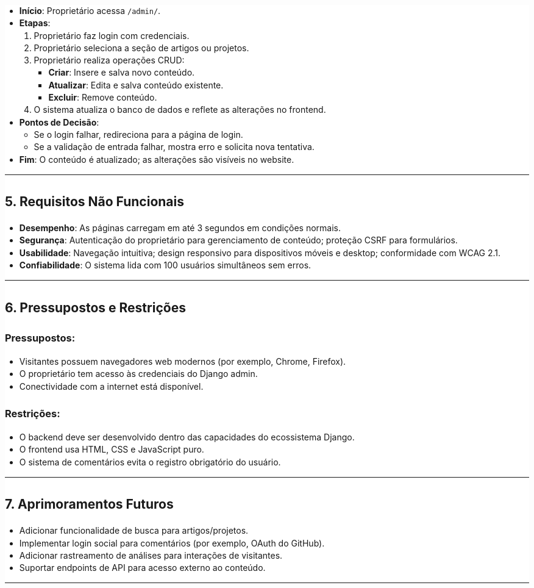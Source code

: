 - **Início**: Proprietário acessa `/admin/`.
- **Etapas**:
    1. Proprietário faz login com credenciais.
    2. Proprietário seleciona a seção de artigos ou projetos.
    3. Proprietário realiza operações CRUD:
        - **Criar**: Insere e salva novo conteúdo.
        - **Atualizar**: Edita e salva conteúdo existente.
        - **Excluir**: Remove conteúdo.
    4. O sistema atualiza o banco de dados e reflete as alterações no frontend.
- **Pontos de Decisão**:
    - Se o login falhar, redireciona para a página de login.
    - Se a validação de entrada falhar, mostra erro e solicita nova tentativa.
- **Fim**: O conteúdo é atualizado; as alterações são visíveis no website.

---

## 5. Requisitos Não Funcionais

- **Desempenho**: As páginas carregam em até 3 segundos em condições normais.
- **Segurança**: Autenticação do proprietário para gerenciamento de conteúdo; proteção CSRF para formulários.
- **Usabilidade**: Navegação intuitiva; design responsivo para dispositivos móveis e desktop; conformidade com WCAG 2.1.
- **Confiabilidade**: O sistema lida com 100 usuários simultâneos sem erros.

---

## 6. Pressupostos e Restrições

### Pressupostos:

- Visitantes possuem navegadores web modernos (por exemplo, Chrome, Firefox).
- O proprietário tem acesso às credenciais do Django admin.
- Conectividade com a internet está disponível.

### Restrições:

- O backend deve ser desenvolvido dentro das capacidades do ecossistema Django.
- O frontend usa HTML, CSS e JavaScript puro.
- O sistema de comentários evita o registro obrigatório do usuário.

---

## 7. Aprimoramentos Futuros

- Adicionar funcionalidade de busca para artigos/projetos.
- Implementar login social para comentários (por exemplo, OAuth do GitHub).
- Adicionar rastreamento de análises para interações de visitantes.
- Suportar endpoints de API para acesso externo ao conteúdo.

---
